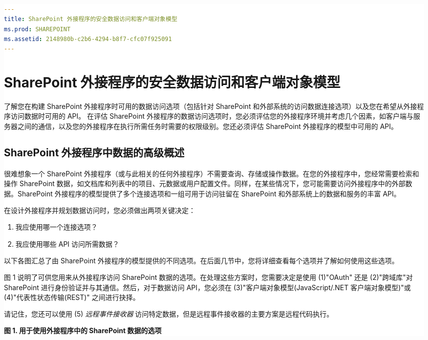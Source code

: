 ```yaml
---
title: SharePoint 外接程序的安全数据访问和客户端对象模型
ms.prod: SHAREPOINT
ms.assetid: 2148980b-c2b6-4294-b8f7-cfc07f925091
---
```



# SharePoint 外接程序的安全数据访问和客户端对象模型
了解您在构建 SharePoint 外接程序时可用的数据访问选项（包括针对 SharePoint 和外部系统的访问数据连接选项）以及您在希望从外接程序访问数据时可用的 API。
在评估 SharePoint 外接程序的数据访问选项时，您必须评估您的外接程序环境并考虑几个因素，如客户端与服务器之间的通信，以及您的外接程序在执行所需任务时需要的权限级别。您还必须评估 SharePoint 外接程序的模型中可用的 API。
  
    
    


## SharePoint 外接程序中数据的高级概述
<a name="SP15_dataaccessoptions_considerations"> </a>

很难想象一个 SharePoint 外接程序（或与此相关的任何外接程序）不需要查询、存储或操作数据。在您的外接程序中，您经常需要检索和操作 SharePoint 数据，如文档库和列表中的项目、元数据或用户配置文件。同样，在某些情况下，您可能需要访问外接程序中的外部数据。SharePoint 外接程序的模型提供了多个连接选项和一组可用于访问驻留在 SharePoint 和外部系统上的数据和服务的丰富 API。
  
    
    
在设计外接程序并规划数据访问时，您必须做出两项关键决定：
  
    
    

1. 我应使用哪一个连接选项？
    
  
2. 我应使用哪些 API 访问所需数据？
    
  
以下各图汇总了由 SharePoint 外接程序的模型提供的不同选项。在后面几节中，您将详细查看每个选项并了解如何使用这些选项。
  
    
    
图 1 说明了可供您用来从外接程序访问 SharePoint 数据的选项。在处理这些方案时，您需要决定是使用 (1)"OAuth" 还是 (2)"跨域库"对 SharePoint 进行身份验证并与其通信。然后，对于数据访问 API，您必须在 (3)"客户端对象模型(JavaScript/.NET 客户端对象模型)"或 (4)"代表性状态传输(REST)" 之间进行抉择。
  
    
    
请记住，您还可以使用 (5)  *远程事件接收器*  访问特定数据，但是远程事件接收器的主要方案是远程代码执行。
  
    
    

**图 1. 用于使用外接程序中的 SharePoint 数据的选项**

  
    
    

  
    
    